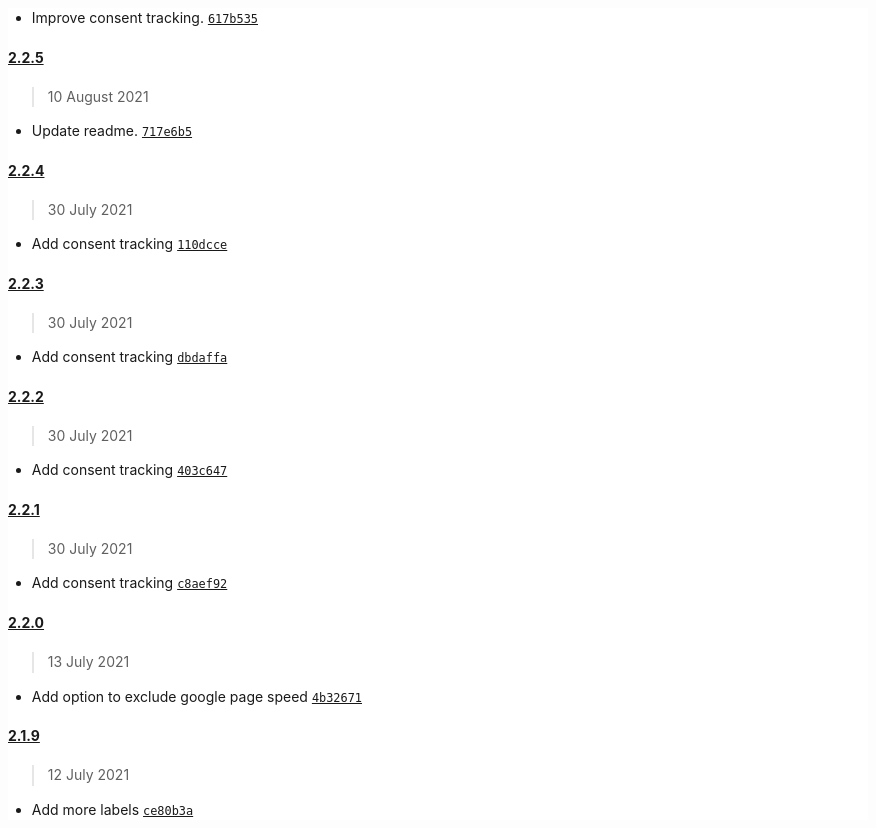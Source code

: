 - Improve consent tracking. [`617b535`](https://github.com/vielhuber/chefcookie/commit/617b535e71799256ca7ca8a2b4fa95372ca90e33)

#### [2.2.5](https://github.com/vielhuber/chefcookie/compare/2.2.4...2.2.5)

> 10 August 2021

- Update readme. [`717e6b5`](https://github.com/vielhuber/chefcookie/commit/717e6b52a9ff83b6563b352c5acf638c6829f09e)

#### [2.2.4](https://github.com/vielhuber/chefcookie/compare/2.2.3...2.2.4)

> 30 July 2021

- Add consent tracking [`110dcce`](https://github.com/vielhuber/chefcookie/commit/110dccea5d25603ded5fc261d0ad4e3648e4563d)

#### [2.2.3](https://github.com/vielhuber/chefcookie/compare/2.2.2...2.2.3)

> 30 July 2021

- Add consent tracking [`dbdaffa`](https://github.com/vielhuber/chefcookie/commit/dbdaffacad30e49e22dab076316c767448672323)

#### [2.2.2](https://github.com/vielhuber/chefcookie/compare/2.2.1...2.2.2)

> 30 July 2021

- Add consent tracking [`403c647`](https://github.com/vielhuber/chefcookie/commit/403c647201afdf5bccb17357ad1eb375cbe3fb14)

#### [2.2.1](https://github.com/vielhuber/chefcookie/compare/2.2.0...2.2.1)

> 30 July 2021

- Add consent tracking [`c8aef92`](https://github.com/vielhuber/chefcookie/commit/c8aef92a16d399f60c20f7b006477086282a6a00)

#### [2.2.0](https://github.com/vielhuber/chefcookie/compare/2.1.9...2.2.0)

> 13 July 2021

- Add option to exclude google page speed [`4b32671`](https://github.com/vielhuber/chefcookie/commit/4b32671aee821de37e3199bae7d92610112fbf2f)

#### [2.1.9](https://github.com/vielhuber/chefcookie/compare/2.1.8...2.1.9)

> 12 July 2021

- Add more labels [`ce80b3a`](https://github.com/vielhuber/chefcookie/commit/ce80b3aa87772e07d00a0029536bf97d6eedad28)
